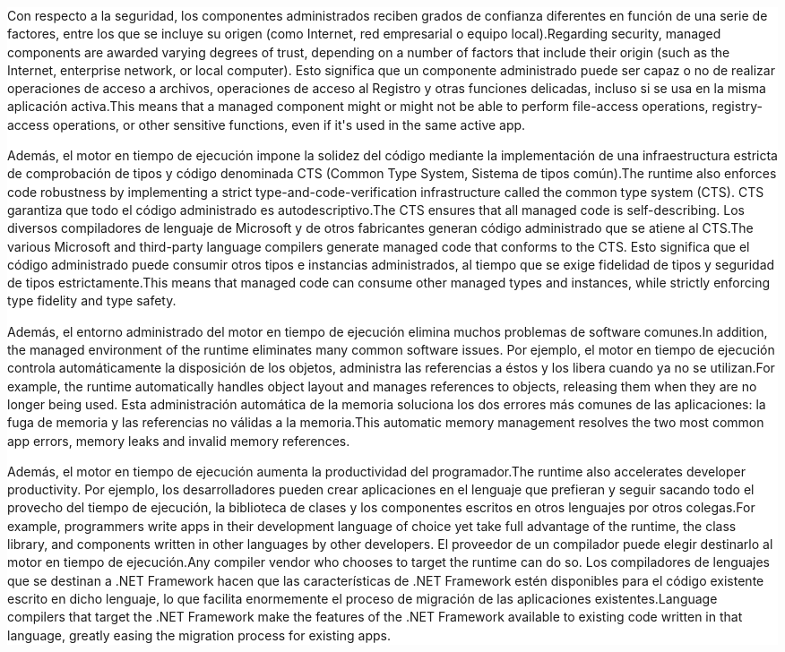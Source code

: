<span data-ttu-id="fa2aa-133">Con respecto a la seguridad, los componentes administrados reciben grados de confianza diferentes en función de una serie de factores, entre los que se incluye su origen (como Internet, red empresarial o equipo local).</span><span class="sxs-lookup"><span data-stu-id="fa2aa-133">Regarding security, managed components are awarded varying degrees of trust, depending on a number of factors that include their origin (such as the Internet, enterprise network, or local computer).</span></span> <span data-ttu-id="fa2aa-134">Esto significa que un componente administrado puede ser capaz o no de realizar operaciones de acceso a archivos, operaciones de acceso al Registro y otras funciones delicadas, incluso si se usa en la misma aplicación activa.</span><span class="sxs-lookup"><span data-stu-id="fa2aa-134">This means that a managed component might or might not be able to perform file-access operations, registry-access operations, or other sensitive functions, even if it's used in the same active app.</span></span>

<span data-ttu-id="fa2aa-135">Además, el motor en tiempo de ejecución impone la solidez del código mediante la implementación de una infraestructura estricta de comprobación de tipos y código denominada CTS (Common Type System, Sistema de tipos común).</span><span class="sxs-lookup"><span data-stu-id="fa2aa-135">The runtime also enforces code robustness by implementing a strict type-and-code-verification infrastructure called the common type system (CTS).</span></span> <span data-ttu-id="fa2aa-136">CTS garantiza que todo el código administrado es autodescriptivo.</span><span class="sxs-lookup"><span data-stu-id="fa2aa-136">The CTS ensures that all managed code is self-describing.</span></span> <span data-ttu-id="fa2aa-137">Los diversos compiladores de lenguaje de Microsoft y de otros fabricantes generan código administrado que se atiene al CTS.</span><span class="sxs-lookup"><span data-stu-id="fa2aa-137">The various Microsoft and third-party language compilers generate managed code that conforms to the CTS.</span></span> <span data-ttu-id="fa2aa-138">Esto significa que el código administrado puede consumir otros tipos e instancias administrados, al tiempo que se exige fidelidad de tipos y seguridad de tipos estrictamente.</span><span class="sxs-lookup"><span data-stu-id="fa2aa-138">This means that managed code can consume other managed types and instances, while strictly enforcing type fidelity and type safety.</span></span>

<span data-ttu-id="fa2aa-139">Además, el entorno administrado del motor en tiempo de ejecución elimina muchos problemas de software comunes.</span><span class="sxs-lookup"><span data-stu-id="fa2aa-139">In addition, the managed environment of the runtime eliminates many common software issues.</span></span> <span data-ttu-id="fa2aa-140">Por ejemplo, el motor en tiempo de ejecución controla automáticamente la disposición de los objetos, administra las referencias a éstos y los libera cuando ya no se utilizan.</span><span class="sxs-lookup"><span data-stu-id="fa2aa-140">For example, the runtime automatically handles object layout and manages references to objects, releasing them when they are no longer being used.</span></span> <span data-ttu-id="fa2aa-141">Esta administración automática de la memoria soluciona los dos errores más comunes de las aplicaciones: la fuga de memoria y las referencias no válidas a la memoria.</span><span class="sxs-lookup"><span data-stu-id="fa2aa-141">This automatic memory management resolves the two most common app errors, memory leaks and invalid memory references.</span></span>

<span data-ttu-id="fa2aa-142">Además, el motor en tiempo de ejecución aumenta la productividad del programador.</span><span class="sxs-lookup"><span data-stu-id="fa2aa-142">The runtime also accelerates developer productivity.</span></span> <span data-ttu-id="fa2aa-143">Por ejemplo, los desarrolladores pueden crear aplicaciones en el lenguaje que prefieran y seguir sacando todo el provecho del tiempo de ejecución, la biblioteca de clases y los componentes escritos en otros lenguajes por otros colegas.</span><span class="sxs-lookup"><span data-stu-id="fa2aa-143">For example, programmers write apps in their development language of choice yet take full advantage of the runtime, the class library, and components written in other languages by other developers.</span></span> <span data-ttu-id="fa2aa-144">El proveedor de un compilador puede elegir destinarlo al motor en tiempo de ejecución.</span><span class="sxs-lookup"><span data-stu-id="fa2aa-144">Any compiler vendor who chooses to target the runtime can do so.</span></span> <span data-ttu-id="fa2aa-145">Los compiladores de lenguajes que se destinan a .NET Framework hacen que las características de .NET Framework estén disponibles para el código existente escrito en dicho lenguaje, lo que facilita enormemente el proceso de migración de las aplicaciones existentes.</span><span class="sxs-lookup"><span data-stu-id="fa2aa-145">Language compilers that target the .NET Framework make the features of the .NET Framework available to existing code written in that language, greatly easing the migration process for existing apps.</span></span>
